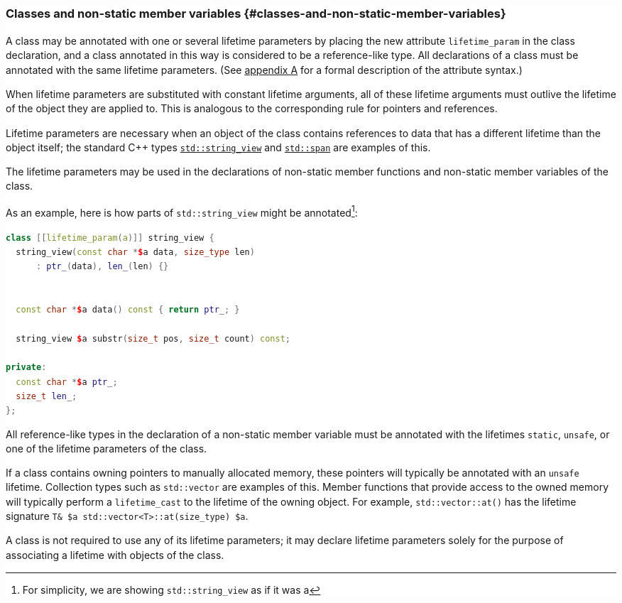 ### Classes and non-static member variables {#classes-and-non-static-member-variables}

A class may be annotated with one or several lifetime parameters by placing the
new attribute `lifetime_param` in the class declaration, and a class annotated
in this way is considered to be a reference-like type. All declarations of a
class must be annotated with the same lifetime parameters. (See
[appendix A](#appendix-a-lifetime-attribute-specification) for a formal
description of the attribute syntax.)

When lifetime parameters are substituted with constant lifetime arguments, all
of these lifetime arguments must outlive the lifetime of the object they are
applied to. This is analogous to the corresponding rule for pointers and
references.

Lifetime parameters are necessary when an object of the class contains
references to data that has a different lifetime than the object itself; the
standard C++ types
<code>[std::string_view](https://en.cppreference.com/w/cpp/string/basic_string_view)</code>
and <code>[std::span](https://en.cppreference.com/w/cpp/container/span)</code>
are examples of this.

The lifetime parameters may be used in the declarations of non-static member
functions and non-static member variables of the class.

As an example, here is how parts of `std::string_view` might be annotated[^5]:

```c++
class [[lifetime_param(a)]] string_view {
  string_view(const char *$a data, size_type len)
      : ptr_(data), len_(len) {}


  const char *$a data() const { return ptr_; }

  string_view $a substr(size_t pos, size_t count) const;

private:
  const char *$a ptr_;
  size_t len_;
};
```

All reference-like types in the declaration of a non-static member variable must
be annotated with the lifetimes `static`, `unsafe`, or one of the lifetime
parameters of the class.

If a class contains owning pointers to manually allocated memory, these pointers
will typically be annotated with an `unsafe` lifetime. Collection types such as
`std::vector` are examples of this. Member functions that provide access to the
owned memory will typically perform a `lifetime_cast` to the lifetime of the
owning object. For example, `std::vector::at()` has the lifetime signature `T&
$a std::vector<T>::at(size_type) $a`.

A class is not required to use any of its lifetime parameters; it may declare
lifetime parameters solely for the purpose of associating a lifetime with
objects of the class.


[^1]: The attribute will be scoped to some suitable namespace, but for ease of
[^2]: `lifetime_cast` will be placed in a suitable namespace, but for ease of
[^3]: “`$`” is not part of the standard set of characters allowed in C++
[^4]: More formally, this is because function types are contravariant in their
[^5]: For simplicity, we are showing `std::string_view` as if it was a
[^6]: Unless converting constructors and conversion constructors are used to
[^7]: This attribute is inspired by the C++ Standards Committee paper
[^8]: Quoting Richard Smith: "The Clang attribute behaves as if each type has
[^9]: Note that this automatically disallows the special lifetime name `static`,